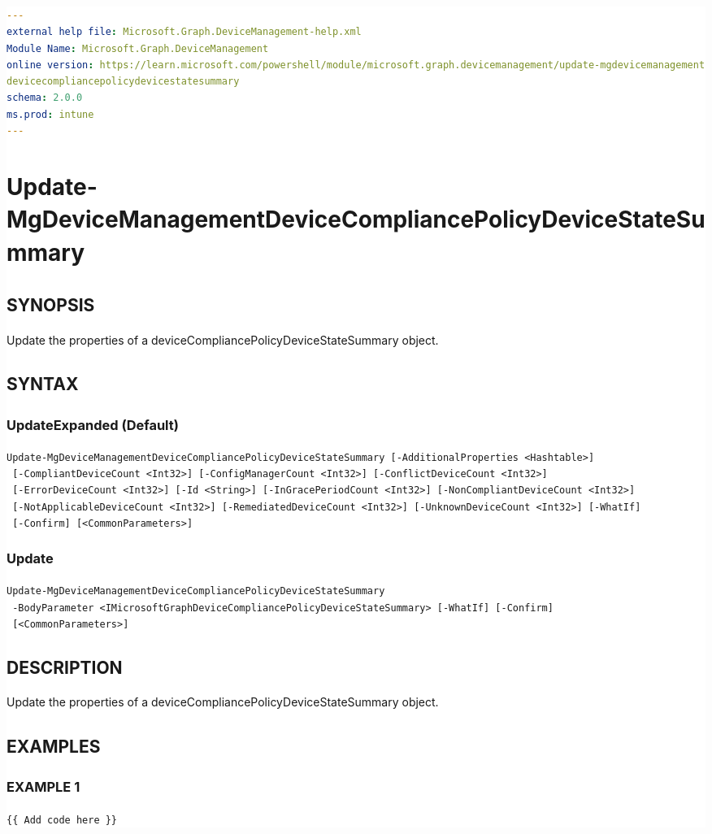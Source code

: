 ```yaml
---
external help file: Microsoft.Graph.DeviceManagement-help.xml
Module Name: Microsoft.Graph.DeviceManagement
online version: https://learn.microsoft.com/powershell/module/microsoft.graph.devicemanagement/update-mgdevicemanagementdevicecompliancepolicydevicestatesummary
schema: 2.0.0
ms.prod: intune
---
```


# Update-MgDeviceManagementDeviceCompliancePolicyDeviceStateSummary

## SYNOPSIS
Update the properties of a deviceCompliancePolicyDeviceStateSummary object.

## SYNTAX

### UpdateExpanded (Default)
```
Update-MgDeviceManagementDeviceCompliancePolicyDeviceStateSummary [-AdditionalProperties <Hashtable>]
 [-CompliantDeviceCount <Int32>] [-ConfigManagerCount <Int32>] [-ConflictDeviceCount <Int32>]
 [-ErrorDeviceCount <Int32>] [-Id <String>] [-InGracePeriodCount <Int32>] [-NonCompliantDeviceCount <Int32>]
 [-NotApplicableDeviceCount <Int32>] [-RemediatedDeviceCount <Int32>] [-UnknownDeviceCount <Int32>] [-WhatIf]
 [-Confirm] [<CommonParameters>]
```

### Update
```
Update-MgDeviceManagementDeviceCompliancePolicyDeviceStateSummary
 -BodyParameter <IMicrosoftGraphDeviceCompliancePolicyDeviceStateSummary> [-WhatIf] [-Confirm]
 [<CommonParameters>]
```

## DESCRIPTION
Update the properties of a deviceCompliancePolicyDeviceStateSummary object.

## EXAMPLES

### EXAMPLE 1
```
{{ Add code here }}
```
